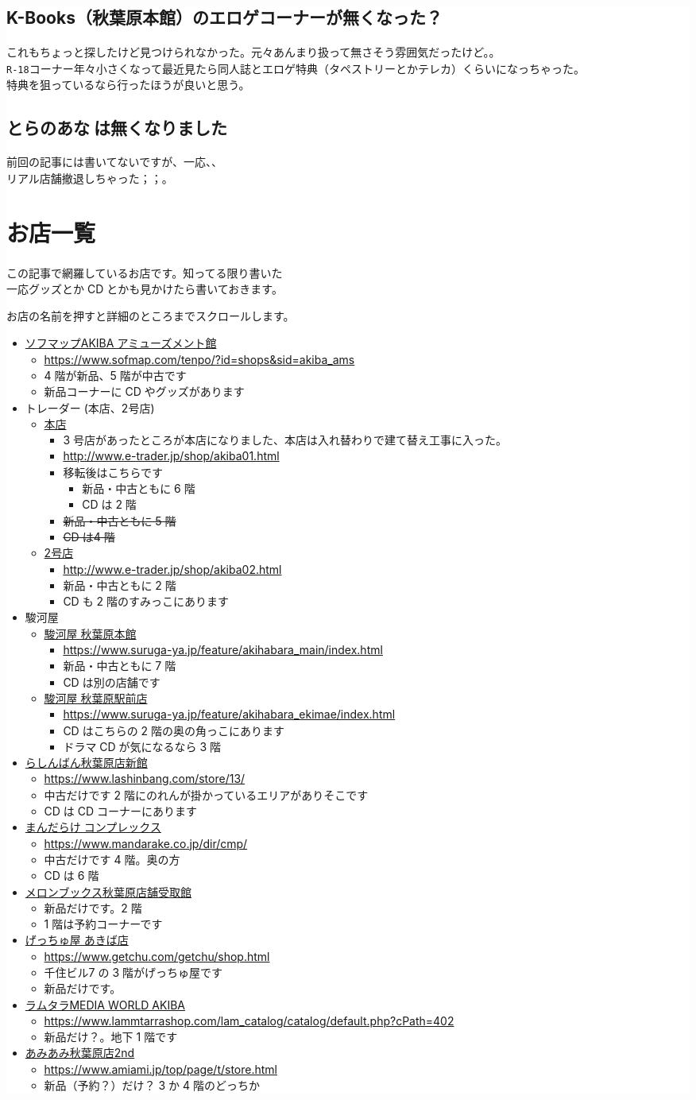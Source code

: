 ## K-Books（秋葉原本館）のエロゲコーナーが無くなった？
これもちょっと探したけど見つけられなかった。元々あんまり扱って無さそう雰囲気だったけど。。  
`R-18`コーナー年々小さくなって最近見たら同人誌とエロゲ特典（タペストリーとかテレカ）くらいになっちゃった。  
特典を狙っているなら行ったほうが良いと思う。

## とらのあな は無くなりました
前回の記事には書いてないですが、一応、、  
リアル店舗撤退しちゃった；；。

# お店一覧
この記事で網羅しているお店です。知ってる限り書いた  
一応グッズとか CD とかも見かけたら書いておきます。

お店の名前を押すと詳細のところまでスクロールします。

- [ソフマップAKIBA アミューズメント館](#ソフマップakibaアミューズメント館)
    - https://www.sofmap.com/tenpo/?id=shops&sid=akiba_ams
    - 4 階が新品、5 階が中古です
    - 新品コーナーに CD やグッズがあります
- トレーダー (本店、2号店)
    - [本店](#トレーダー本店)
        - 3 号店があったところが本店になりました、本店は入れ替わりで建て替え工事に入った。
        - http://www.e-trader.jp/shop/akiba01.html
        - 移転後はこちらです
            - 新品・中古ともに 6 階
            - CD は 2 階
        - ~~新品・中古ともに 5 階~~
        - ~~CD は4 階~~
    - [2号店](#トレーダー2号店)
        - http://www.e-trader.jp/shop/akiba02.html
        - 新品・中古ともに 2 階
        - CD も 2 階のすみっこにあります
- 駿河屋
    - [駿河屋 秋葉原本館](#駿河屋秋葉原本館)
        - https://www.suruga-ya.jp/feature/akihabara_main/index.html
        - 新品・中古ともに 7 階
        - CD は別の店舗です
    - [駿河屋 秋葉原駅前店](#駿河屋秋葉原駅前店)
        - https://www.suruga-ya.jp/feature/akihabara_ekimae/index.html
        - CD はこちらの 2 階の奥の角っこにあります
        - ドラマ CD が気になるなら 3 階
- [らしんばん秋葉原店新館](#らしんばん秋葉原店新館)
    - https://www.lashinbang.com/store/13/
    - 中古だけです 2 階にのれんが掛かっているエリアがありそこです
    - CD は CD コーナーにあります
- [まんだらけ コンプレックス](#まんだらけコンプレックス)
    - https://www.mandarake.co.jp/dir/cmp/
    - 中古だけです 4 階。奥の方
    - CD は 6 階
- [メロンブックス秋葉原店舗受取館](#メロンブックス秋葉原店舗受取館)
    - 新品だけです。2 階
    - 1 階は予約コーナーです
- [げっちゅ屋 あきば店](#げっちゅ屋あきば店)
    - https://www.getchu.com/getchu/shop.html
    - 千住ビル7 の 3 階がげっちゅ屋です
    - 新品だけです。
- [ラムタラMEDIA WORLD AKIBA](#ラムタラmedia_world_akiba)
    - https://www.lammtarrashop.com/lam_catalog/catalog/default.php?cPath=402
    - 新品だけ？。地下 1 階です
- [あみあみ秋葉原店2nd](#あみあみ秋葉原店2nd)
    - https://www.amiami.jp/top/page/t/store.html
    - 新品（予約？）だけ？ 3 か 4 階のどっちか